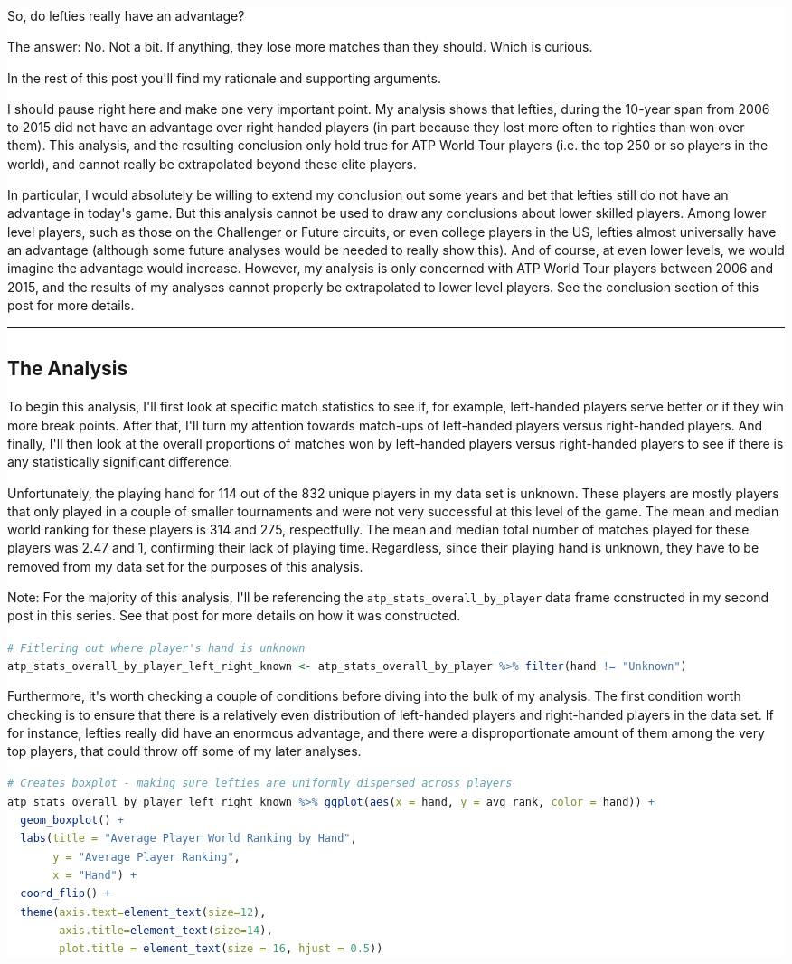 So, do lefties really have an advantage?

The answer: No.  Not a bit.  If anything, they lose more matches than they should.  Which is curious.  

In the rest of this post you'll find my rationale and supporting arguments.

I should pause right here and make one very important point.  My analysis shows that lefties, during the 10-year span from 2006 to 2015 did not have an advantage over right handed players (in part because they lost more often to righties than won over them).  This analysis, and the resulting conclusion only hold true for ATP World Tour players (i.e. the top 250 or so players in the world), and cannot really be extrapolated beyond these elite players.

In particular, I would absolutely be willing to extend my conclusion out some years and bet that lefties still do not have an advantage in today's game.  But this analysis cannot be used to draw any conclusions about lower skilled players.  Among lower level players, such as those on the Challenger or Future circuits, or even college players in the US, lefties almost universally have an advantage (although some future analyses would be needed to really show this).  And of course, at even lower levels, we would imagine the advantage would increase.  However, my analysis is only concerned with ATP World Tour players between 2006 and 2015, and the results of my analyses cannot properly be extrapolated to lower level players.  See the conclusion section of this post for more details.

---

## The Analysis  

To begin this analysis, I'll first look at specific match statistics to see if, for example, left-handed players serve better or if they win more break points.  After that, I'll turn my attention towards match-ups of left-handed players versus right-handed players.  And finally, I'll then look at the overall proportions of matches won by left-handed players versus right-handed players to see if there is any statistically significant difference.

Unfortunately, the playing hand for 114 out of the 832 unique players in my data set is unknown.  These players are mostly players that only played in a couple of smaller tournaments and were not very successful at this level of the game.  The mean and median world ranking for these players is 314 and 275, respectfully.  The mean and median total number of matches played for these players was 2.47 and 1, confirming their lack of playing time.  Regardless, since their playing hand is unknown, they have to be removed from my data set for the purposes of this analysis.

Note:  For the majority of this analysis, I'll be referencing the `atp_stats_overall_by_player` data frame constructed in my second post in this series.  See that post for more details on how it was constructed.

```r
# Fitlering out where player's hand is unknown
atp_stats_overall_by_player_left_right_known <- atp_stats_overall_by_player %>% filter(hand != "Unknown")
```

Furthermore, it's worth checking a couple of conditions before diving into the bulk of my analysis.  The first condition worth checking is to ensure that there is a relatively even distribution of left-handed players and right-handed players in the data set.  If for instance, lefties really did have an enormous advantage, and there were a disproportionate amount of them among the very top players, that could throw off some of my later analyses.  

```r
# Creates boxplot - making sure lefties are uniformly dispersed across players
atp_stats_overall_by_player_left_right_known %>% ggplot(aes(x = hand, y = avg_rank, color = hand)) + 
  geom_boxplot() +
  labs(title = "Average Player World Ranking by Hand",
       y = "Average Player Ranking",
       x = "Hand") +
  coord_flip() + 
  theme(axis.text=element_text(size=12),
        axis.title=element_text(size=14),
        plot.title = element_text(size = 16, hjust = 0.5)) 
  ```
  